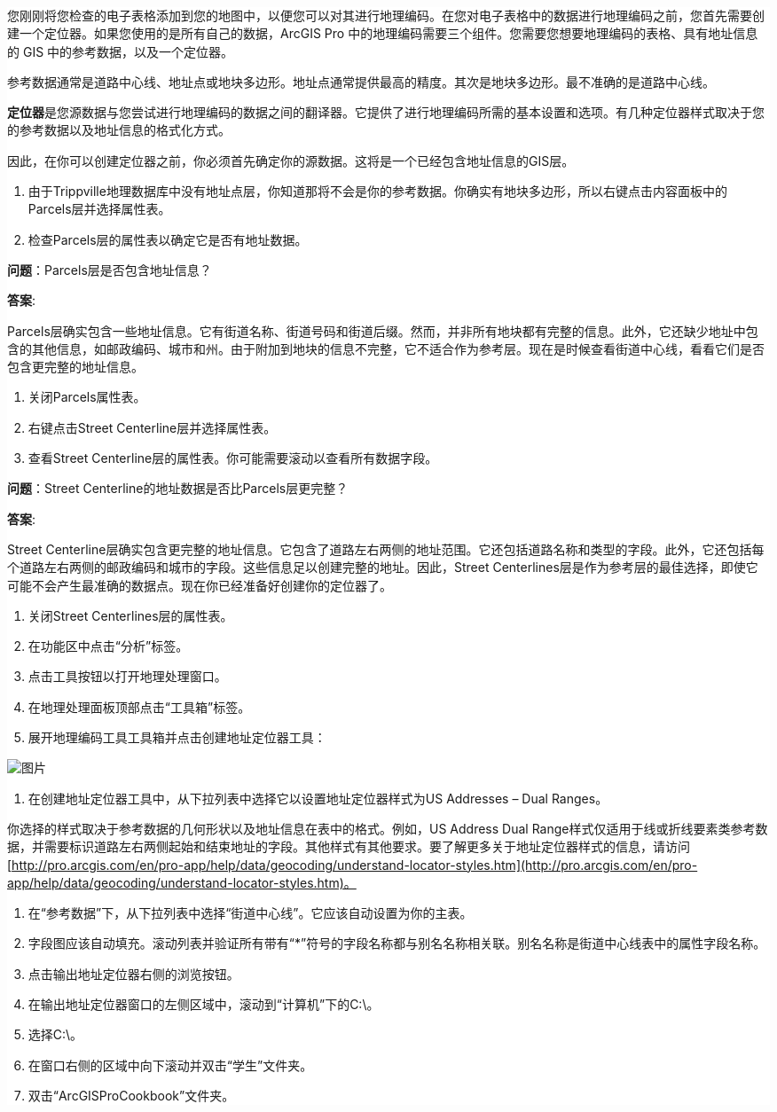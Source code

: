 您刚刚将您检查的电子表格添加到您的地图中，以便您可以对其进行地理编码。在您对电子表格中的数据进行地理编码之前，您首先需要创建一个定位器。如果您使用的是所有自己的数据，ArcGIS Pro 中的地理编码需要三个组件。您需要您想要地理编码的表格、具有地址信息的 GIS 中的参考数据，以及一个定位器。

参考数据通常是道路中心线、地址点或地块多边形。地址点通常提供最高的精度。其次是地块多边形。最不准确的是道路中心线。

**定位器**是您源数据与您尝试进行地理编码的数据之间的翻译器。它提供了进行地理编码所需的基本设置和选项。有几种定位器样式取决于您的参考数据以及地址信息的格式化方式。

因此，在你可以创建定位器之前，你必须首先确定你的源数据。这将是一个已经包含地址信息的GIS层。

1.  由于Trippville地理数据库中没有地址点层，你知道那将不会是你的参考数据。你确实有地块多边形，所以右键点击内容面板中的Parcels层并选择属性表。

1.  检查Parcels层的属性表以确定它是否有地址数据。

**问题**：Parcels层是否包含地址信息？

**答案**:

Parcels层确实包含一些地址信息。它有街道名称、街道号码和街道后缀。然而，并非所有地块都有完整的信息。此外，它还缺少地址中包含的其他信息，如邮政编码、城市和州。由于附加到地块的信息不完整，它不适合作为参考层。现在是时候查看街道中心线，看看它们是否包含更完整的地址信息。

1.  关闭Parcels属性表。

1.  右键点击Street Centerline层并选择属性表。

1.  查看Street Centerline层的属性表。你可能需要滚动以查看所有数据字段。

**问题**：Street Centerline的地址数据是否比Parcels层更完整？

**答案**:

Street Centerline层确实包含更完整的地址信息。它包含了道路左右两侧的地址范围。它还包括道路名称和类型的字段。此外，它还包括每个道路左右两侧的邮政编码和城市的字段。这些信息足以创建完整的地址。因此，Street Centerlines层是作为参考层的最佳选择，即使它可能不会产生最准确的数据点。现在你已经准备好创建你的定位器了。

1.  关闭Street Centerlines层的属性表。

1.  在功能区中点击“分析”标签。

1.  点击工具按钮以打开地理处理窗口。

1.  在地理处理面板顶部点击“工具箱”标签。

1.  展开地理编码工具工具箱并点击创建地址定位器工具：

![图片](img/8ba31bd2-569b-4118-8636-9b70d4d22ddd.png)

1.  在创建地址定位器工具中，从下拉列表中选择它以设置地址定位器样式为US Addresses – Dual Ranges。

你选择的样式取决于参考数据的几何形状以及地址信息在表中的格式。例如，US Address Dual Range样式仅适用于线或折线要素类参考数据，并需要标识道路左右两侧起始和结束地址的字段。其他样式有其他要求。要了解更多关于地址定位器样式的信息，请访问[http://pro.arcgis.com/en/pro-app/help/data/geocoding/understand-locator-styles.htm](http://pro.arcgis.com/en/pro-app/help/data/geocoding/understand-locator-styles.htm)。

1.  在“参考数据”下，从下拉列表中选择“街道中心线”。它应该自动设置为你的主表。

1.  字段图应该自动填充。滚动列表并验证所有带有“*”符号的字段名称都与别名名称相关联。别名名称是街道中心线表中的属性字段名称。

1.  点击输出地址定位器右侧的浏览按钮。

1.  在输出地址定位器窗口的左侧区域中，滚动到“计算机”下的C:\。

1.  选择C:\。

1.  在窗口右侧的区域中向下滚动并双击“学生”文件夹。

1.  双击“ArcGISProCookbook”文件夹。
